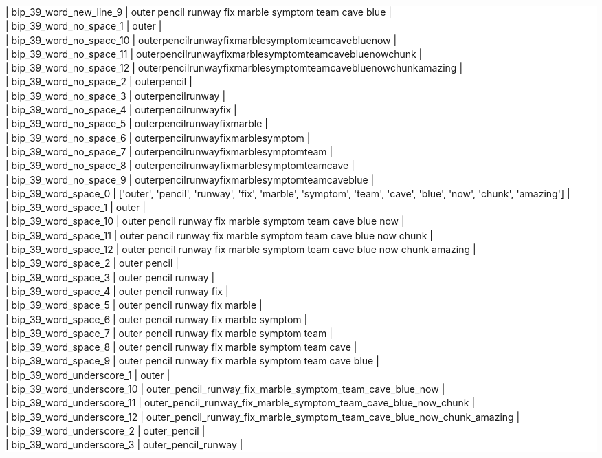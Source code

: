 | bip_39_word_new_line_9 | outer
pencil
runway
fix
marble
symptom
team
cave
blue |  
| bip_39_word_no_space_1 | outer |  
| bip_39_word_no_space_10 | outerpencilrunwayfixmarblesymptomteamcavebluenow |  
| bip_39_word_no_space_11 | outerpencilrunwayfixmarblesymptomteamcavebluenowchunk |  
| bip_39_word_no_space_12 | outerpencilrunwayfixmarblesymptomteamcavebluenowchunkamazing |  
| bip_39_word_no_space_2 | outerpencil |  
| bip_39_word_no_space_3 | outerpencilrunway |  
| bip_39_word_no_space_4 | outerpencilrunwayfix |  
| bip_39_word_no_space_5 | outerpencilrunwayfixmarble |  
| bip_39_word_no_space_6 | outerpencilrunwayfixmarblesymptom |  
| bip_39_word_no_space_7 | outerpencilrunwayfixmarblesymptomteam |  
| bip_39_word_no_space_8 | outerpencilrunwayfixmarblesymptomteamcave |  
| bip_39_word_no_space_9 | outerpencilrunwayfixmarblesymptomteamcaveblue |  
| bip_39_word_space_0 | ['outer', 'pencil', 'runway', 'fix', 'marble', 'symptom', 'team', 'cave', 'blue', 'now', 'chunk', 'amazing'] |  
| bip_39_word_space_1 | outer |  
| bip_39_word_space_10 | outer pencil runway fix marble symptom team cave blue now |  
| bip_39_word_space_11 | outer pencil runway fix marble symptom team cave blue now chunk |  
| bip_39_word_space_12 | outer pencil runway fix marble symptom team cave blue now chunk amazing |  
| bip_39_word_space_2 | outer pencil |  
| bip_39_word_space_3 | outer pencil runway |  
| bip_39_word_space_4 | outer pencil runway fix |  
| bip_39_word_space_5 | outer pencil runway fix marble |  
| bip_39_word_space_6 | outer pencil runway fix marble symptom |  
| bip_39_word_space_7 | outer pencil runway fix marble symptom team |  
| bip_39_word_space_8 | outer pencil runway fix marble symptom team cave |  
| bip_39_word_space_9 | outer pencil runway fix marble symptom team cave blue |  
| bip_39_word_underscore_1 | outer |  
| bip_39_word_underscore_10 | outer_pencil_runway_fix_marble_symptom_team_cave_blue_now |  
| bip_39_word_underscore_11 | outer_pencil_runway_fix_marble_symptom_team_cave_blue_now_chunk |  
| bip_39_word_underscore_12 | outer_pencil_runway_fix_marble_symptom_team_cave_blue_now_chunk_amazing |  
| bip_39_word_underscore_2 | outer_pencil |  
| bip_39_word_underscore_3 | outer_pencil_runway |  